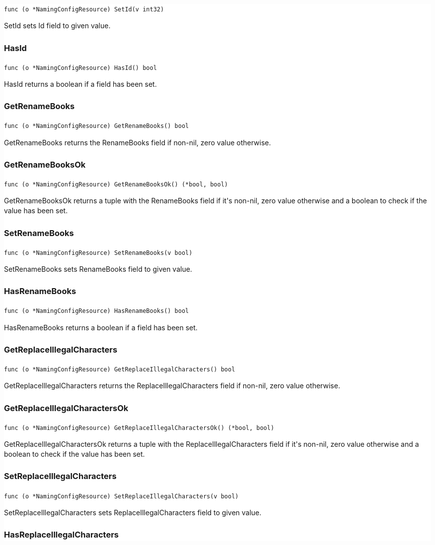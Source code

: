 `func (o *NamingConfigResource) SetId(v int32)`

SetId sets Id field to given value.

### HasId

`func (o *NamingConfigResource) HasId() bool`

HasId returns a boolean if a field has been set.

### GetRenameBooks

`func (o *NamingConfigResource) GetRenameBooks() bool`

GetRenameBooks returns the RenameBooks field if non-nil, zero value otherwise.

### GetRenameBooksOk

`func (o *NamingConfigResource) GetRenameBooksOk() (*bool, bool)`

GetRenameBooksOk returns a tuple with the RenameBooks field if it's non-nil, zero value otherwise
and a boolean to check if the value has been set.

### SetRenameBooks

`func (o *NamingConfigResource) SetRenameBooks(v bool)`

SetRenameBooks sets RenameBooks field to given value.

### HasRenameBooks

`func (o *NamingConfigResource) HasRenameBooks() bool`

HasRenameBooks returns a boolean if a field has been set.

### GetReplaceIllegalCharacters

`func (o *NamingConfigResource) GetReplaceIllegalCharacters() bool`

GetReplaceIllegalCharacters returns the ReplaceIllegalCharacters field if non-nil, zero value otherwise.

### GetReplaceIllegalCharactersOk

`func (o *NamingConfigResource) GetReplaceIllegalCharactersOk() (*bool, bool)`

GetReplaceIllegalCharactersOk returns a tuple with the ReplaceIllegalCharacters field if it's non-nil, zero value otherwise
and a boolean to check if the value has been set.

### SetReplaceIllegalCharacters

`func (o *NamingConfigResource) SetReplaceIllegalCharacters(v bool)`

SetReplaceIllegalCharacters sets ReplaceIllegalCharacters field to given value.

### HasReplaceIllegalCharacters

